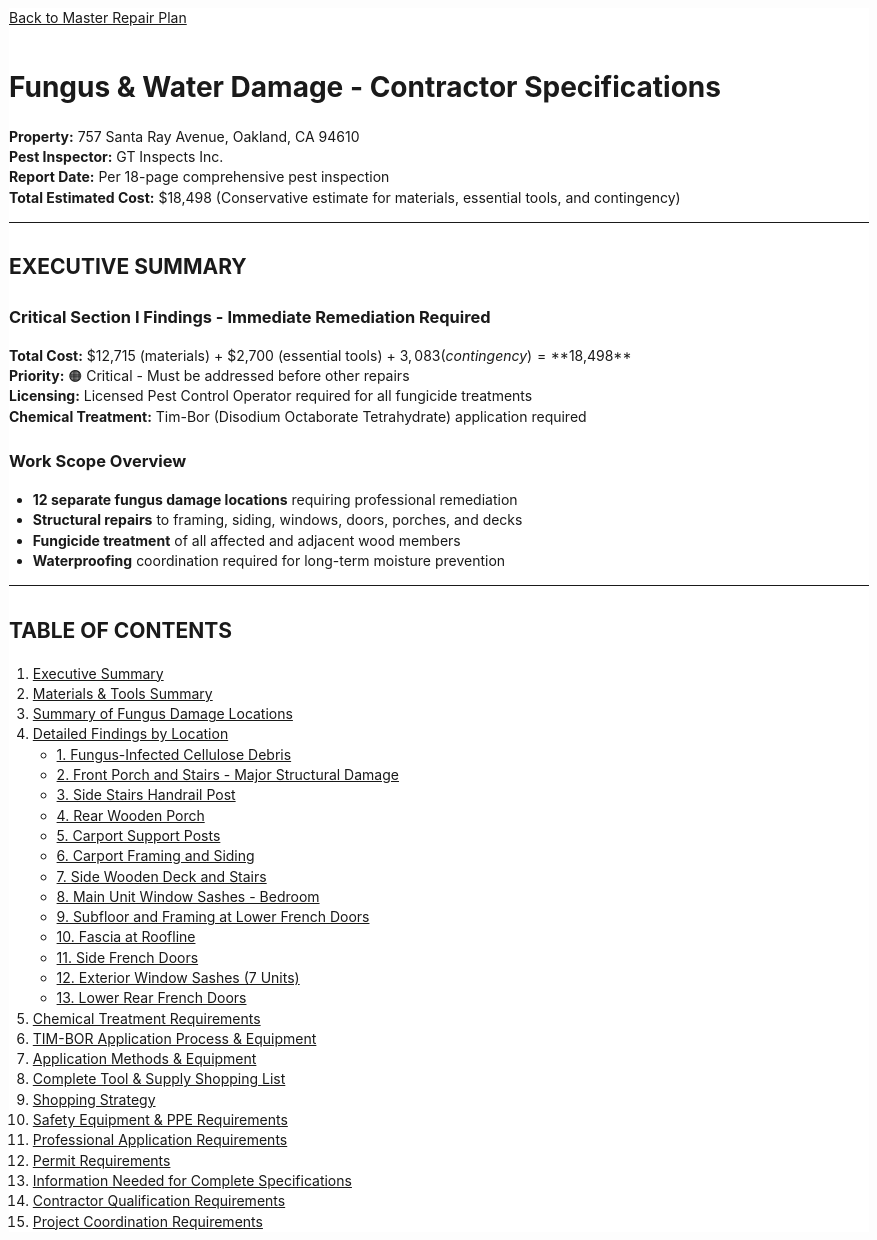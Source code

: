 [Back to Master Repair Plan](../master-repair-plan.md)

# Fungus & Water Damage - Contractor Specifications

**Property:** 757 Santa Ray Avenue, Oakland, CA 94610  
**Pest Inspector:** GT Inspects Inc.  
**Report Date:** Per 18-page comprehensive pest inspection  
**Total Estimated Cost:** $18,498 (Conservative estimate for materials, essential tools, and contingency)  
  

---

## EXECUTIVE SUMMARY

### Critical Section I Findings - Immediate Remediation Required
**Total Cost:** $12,715 (materials) + $2,700 (essential tools) + $3,083 (contingency) = **$18,498**  
**Priority:** 🟠 Critical - Must be addressed before other repairs  
**Licensing:** Licensed Pest Control Operator required for all fungicide treatments  
**Chemical Treatment:** Tim-Bor (Disodium Octaborate Tetrahydrate) application required  

### Work Scope Overview
- **12 separate fungus damage locations** requiring professional remediation
- **Structural repairs** to framing, siding, windows, doors, porches, and decks
- **Fungicide treatment** of all affected and adjacent wood members
- **Waterproofing** coordination required for long-term moisture prevention

---

## TABLE OF CONTENTS

1. [Executive Summary](#executive-summary)
2. [Materials & Tools Summary](#materials--tools-summary)
3. [Summary of Fungus Damage Locations](#summary-of-fungus-damage-locations)
4. [Detailed Findings by Location](#detailed-findings-by-location)
   - [1. Fungus-Infected Cellulose Debris](#1-fungus-infected-cellulose-debris)
   - [2. Front Porch and Stairs - Major Structural Damage](#2-front-porch-and-stairs---major-structural-damage)
   - [3. Side Stairs Handrail Post](#3-side-stairs-handrail-post)
   - [4. Rear Wooden Porch](#4-rear-wooden-porch)
   - [5. Carport Support Posts](#5-carport-support-posts)
   - [6. Carport Framing and Siding](#6-carport-framing-and-siding)
   - [7. Side Wooden Deck and Stairs](#7-side-wooden-deck-and-stairs)
   - [8. Main Unit Window Sashes - Bedroom](#8-main-unit-window-sashes---bedroom)
   - [9. Subfloor and Framing at Lower French Doors](#9-subfloor-and-framing-at-lower-french-doors)
   - [10. Fascia at Roofline](#10-fascia-at-roofline)
   - [11. Side French Doors](#11-side-french-doors)
   - [12. Exterior Window Sashes (7 Units)](#12-exterior-window-sashes-7-units)
   - [13. Lower Rear French Doors](#13-lower-rear-french-doors)
5. [Chemical Treatment Requirements](#chemical-treatment-requirements)
6. [TIM-BOR Application Process & Equipment](#tim-bor-application-process--equipment)
7. [Application Methods & Equipment](#application-methods--equipment)
8. [Complete Tool & Supply Shopping List](#complete-tool--supply-shopping-list)
9. [Shopping Strategy](#shopping-strategy)
10. [Safety Equipment & PPE Requirements](#safety-equipment--ppe-requirements)
11. [Professional Application Requirements](#professional-application-requirements)
12. [Permit Requirements](#permit-requirements)
13. [Information Needed for Complete Specifications](#information-needed-for-complete-specifications)
14. [Contractor Qualification Requirements](#contractor-qualification-requirements)
15. [Project Coordination Requirements](#project-coordination-requirements)